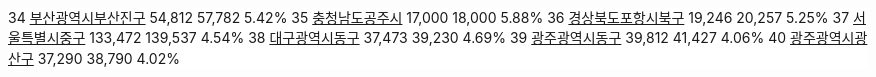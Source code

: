   <tr class="item">
    <td>34</td>
    <td><a href="/apt/부산광역시부산진구">부산광역시부산진구</a></td>
    <td>54,812</td>
    <td>57,782</td>
    <td>5.42%</td>
  </tr>

  <tr class="item">
    <td>35</td>
    <td><a href="/apt/충청남도공주시">충청남도공주시</a></td>
    <td>17,000</td>
    <td>18,000</td>
    <td>5.88%</td>
  </tr>

  <tr class="item">
    <td>36</td>
    <td><a href="/apt/경상북도포항시북구">경상북도포항시북구</a></td>
    <td>19,246</td>
    <td>20,257</td>
    <td>5.25%</td>
  </tr>

  <tr class="item">
    <td>37</td>
    <td><a href="/apt/서울특별시중구">서울특별시중구</a></td>
    <td>133,472</td>
    <td>139,537</td>
    <td>4.54%</td>
  </tr>

  <tr class="item">
    <td>38</td>
    <td><a href="/apt/대구광역시동구">대구광역시동구</a></td>
    <td>37,473</td>
    <td>39,230</td>
    <td>4.69%</td>
  </tr>

  <tr class="item">
    <td>39</td>
    <td><a href="/apt/광주광역시동구">광주광역시동구</a></td>
    <td>39,812</td>
    <td>41,427</td>
    <td>4.06%</td>
  </tr>

  <tr class="item">
    <td>40</td>
    <td><a href="/apt/광주광역시광산구">광주광역시광산구</a></td>
    <td>37,290</td>
    <td>38,790</td>
    <td>4.02%</td>
  </tr>
